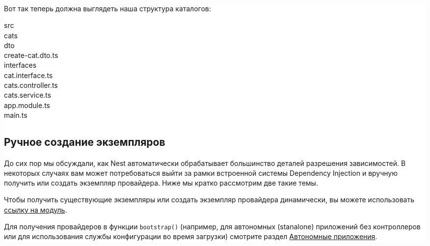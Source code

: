 Вот так теперь должна выглядеть наша структура каталогов:

<div class="file-tree">
   <div class="item">src</div>
   <div class="children">
      <div class="item">cats</div>
      <div class="children">
         <div class="item">dto</div>
         <div class="children">
            <div class="item">create-cat.dto.ts</div>
         </div>
         <div class="item">interfaces</div>
         <div class="children">
            <div class="item">cat.interface.ts</div>
         </div>
         <div class="item">cats.controller.ts</div>
         <div class="item">cats.service.ts</div>
      </div>
      <div class="item">app.module.ts</div>
      <div class="item">main.ts</div>
   </div>
</div>

## Ручное создание экземпляров

До сих пор мы обсуждали, как Nest автоматически обрабатывает большинство деталей разрешения зависимостей. 
В некоторых случаях вам может потребоваться выйти за рамки встроенной системы Dependency Injection и вручную 
получить или создать экземпляр провайдера. Ниже мы кратко рассмотрим две такие темы.

Чтобы получить существующие экземпляры или создать экземпляр провайдера динамически, вы можете использовать 
[ссылку на модуль](/guide/fundamentals/module-ref.html).

Для получения провайдеров в функции `bootstrap()` (например, для автономных (stanalone) приложений без контроллеров или для 
использования службы конфигурации во время загрузки) смотрите раздел [Автономные приложения](https://docs.nestjs.com/standalone-applications).

